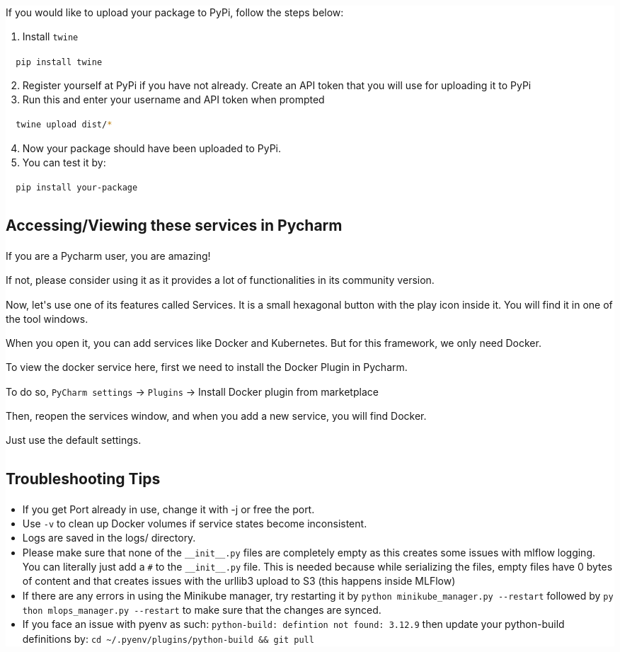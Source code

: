 If you would like to upload your package to PyPi, follow the steps below:
1. Install `twine`
```bash
  pip install twine
```
2. Register yourself at PyPi if you have not already. Create an API token that 
you will use for uploading it to PyPi
3. Run this and enter your username and API token when prompted
```bash
  twine upload dist/*
```
4. Now your package should have been uploaded to PyPi.
5. You can test it by:
```bash
  pip install your-package
```

## Accessing/Viewing these services in Pycharm

If you are a Pycharm user, you are amazing!

If not, please consider using it as it provides a lot of functionalities in 
its community version.

Now, let's use one of its features called Services. It is a small hexagonal 
button
with the play icon inside it. You will find it in one of the tool windows.

When you open it, you can add services like Docker and Kubernetes. But for this 
framework, we only need Docker.

To view the docker service here, first we need to install the Docker Plugin in 
Pycharm.

To do so, `PyCharm settings` -> `Plugins` -> Install Docker plugin from 
marketplace

Then, reopen the services window, and when you add a new service, you will find 
Docker.

Just use the default settings.



## Troubleshooting Tips

- If you get Port already in use, change it with -j or free the port.
- Use `-v` to clean up Docker volumes if service states become inconsistent.
- Logs are saved in the logs/ directory.
- Please make sure that none of the `__init__.py` files are
completely empty as this creates some issues with
mlflow logging. You can literally just add a `#` to the
`__init__.py` file. This is needed because while serializing
the files, empty files have 0 bytes of content and that
creates issues with the urllib3 upload to S3 (this
happens inside MLFlow)
- If there are any errors in using the Minikube manager, try restarting it
by `python minikube_manager.py --restart` followed by 
`python mlops_manager.py --restart` to make sure that the changes are synced.
- If you face an issue with pyenv as such:
`python-build: defintion not found: 3.12.9`
then update your python-build definitions by:
`cd ~/.pyenv/plugins/python-build && git pull`

